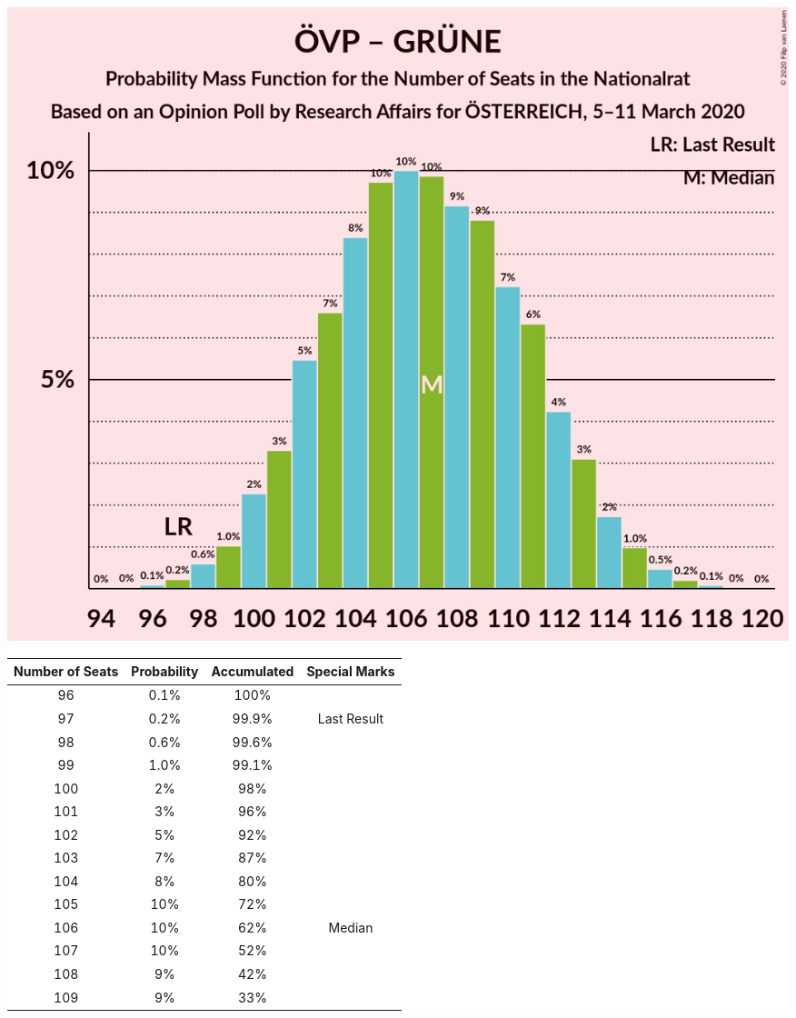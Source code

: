 ![Graph with seats probability mass function not yet produced](2020-03-11-ResearchAffairs-coalitions-seats-pmf-övp–grüne.png "Seats Probability Mass Function")

| Number of Seats | Probability | Accumulated | Special Marks |
|:---------------:|:-----------:|:-----------:|:-------------:|
| 96 | 0.1% | 100% |  |
| 97 | 0.2% | 99.9% | Last Result |
| 98 | 0.6% | 99.6% |  |
| 99 | 1.0% | 99.1% |  |
| 100 | 2% | 98% |  |
| 101 | 3% | 96% |  |
| 102 | 5% | 92% |  |
| 103 | 7% | 87% |  |
| 104 | 8% | 80% |  |
| 105 | 10% | 72% |  |
| 106 | 10% | 62% | Median |
| 107 | 10% | 52% |  |
| 108 | 9% | 42% |  |
| 109 | 9% | 33% |  |
